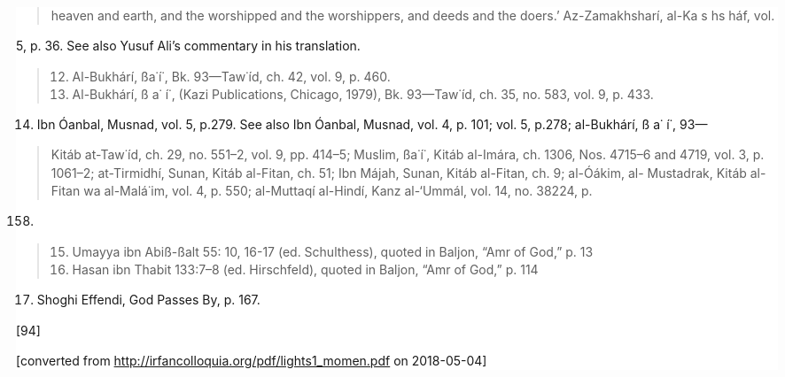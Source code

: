 > heaven and earth, and the worshipped and the worshippers, and deeds and the doers.’ Az-Zamakhsharí, al-Ka s hs háf, vol.

5, p. 36. See also Yusuf Ali’s commentary in his translation.

> 12) Al-Bukhárí, ßa˙í˙, Bk. 93—Taw˙íd, ch. 42, vol. 9, p. 460.
> 13) Al-Bukhárí, ß a˙ í˙, (Kazi Publications, Chicago, 1979), Bk. 93—Taw˙íd, ch. 35, no. 583, vol. 9, p. 433.
14) Ibn Óanbal, Musnad, vol. 5, p.279. See also Ibn Óanbal, Musnad, vol. 4, p. 101; vol. 5, p.278; al-Bukhárí, ß a˙ í˙, 93—

> Kitáb at-Taw˙íd, ch. 29, no. 551–2, vol. 9, pp. 414–5; Muslim, ßa˙í˙, Kitáb al-Imára, ch. 1306, Nos. 4715–6 and 4719,
> vol. 3, p. 1061–2; at-Tirmidhí, Sunan, Kitáb al-Fitan, ch. 51; Ibn Májah, Sunan, Kitáb al-Fitan, ch. 9; al-Óákim, al-
> Mustadrak, Kitáb al-Fitan wa al-Malá˙im, vol. 4, p. 550; al-Muttaqí al-Hindí, Kanz al-‘Ummál, vol. 14, no. 38224, p.

158.

> 15) Umayya ibn Abiß-ßalt 55: 10, 16-17 (ed. Schulthess), quoted in Baljon, “Amr of God,” p. 13
> 16) Hasan ibn Thabit 133:7–8 (ed. Hirschfeld), quoted in Baljon, “Amr of God,” p. 114

17) Shoghi Effendi, God Passes By, p. 167.

\[94\] 

[converted from http://irfancolloquia.org/pdf/lights1_momen.pdf on 2018-05-04]


